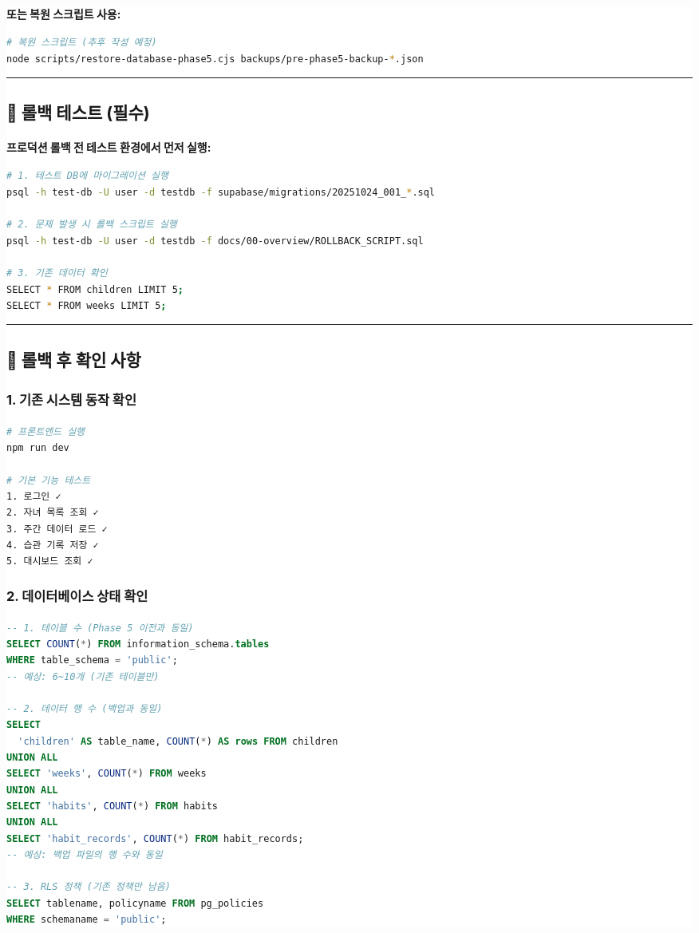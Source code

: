 **또는 복원 스크립트 사용:**

```bash
# 복원 스크립트 (추후 작성 예정)
node scripts/restore-database-phase5.cjs backups/pre-phase5-backup-*.json
```

---

## 🧪 롤백 테스트 (필수)

**프로덕션 롤백 전 테스트 환경에서 먼저 실행:**

```bash
# 1. 테스트 DB에 마이그레이션 실행
psql -h test-db -U user -d testdb -f supabase/migrations/20251024_001_*.sql

# 2. 문제 발생 시 롤백 스크립트 실행
psql -h test-db -U user -d testdb -f docs/00-overview/ROLLBACK_SCRIPT.sql

# 3. 기존 데이터 확인
SELECT * FROM children LIMIT 5;
SELECT * FROM weeks LIMIT 5;
```

---

## 📝 롤백 후 확인 사항

### 1. 기존 시스템 동작 확인

```bash
# 프론트엔드 실행
npm run dev

# 기본 기능 테스트
1. 로그인 ✓
2. 자녀 목록 조회 ✓
3. 주간 데이터 로드 ✓
4. 습관 기록 저장 ✓
5. 대시보드 조회 ✓
```

### 2. 데이터베이스 상태 확인

```sql
-- 1. 테이블 수 (Phase 5 이전과 동일)
SELECT COUNT(*) FROM information_schema.tables
WHERE table_schema = 'public';
-- 예상: 6~10개 (기존 테이블만)

-- 2. 데이터 행 수 (백업과 동일)
SELECT
  'children' AS table_name, COUNT(*) AS rows FROM children
UNION ALL
SELECT 'weeks', COUNT(*) FROM weeks
UNION ALL
SELECT 'habits', COUNT(*) FROM habits
UNION ALL
SELECT 'habit_records', COUNT(*) FROM habit_records;
-- 예상: 백업 파일의 행 수와 동일

-- 3. RLS 정책 (기존 정책만 남음)
SELECT tablename, policyname FROM pg_policies
WHERE schemaname = 'public';
```
